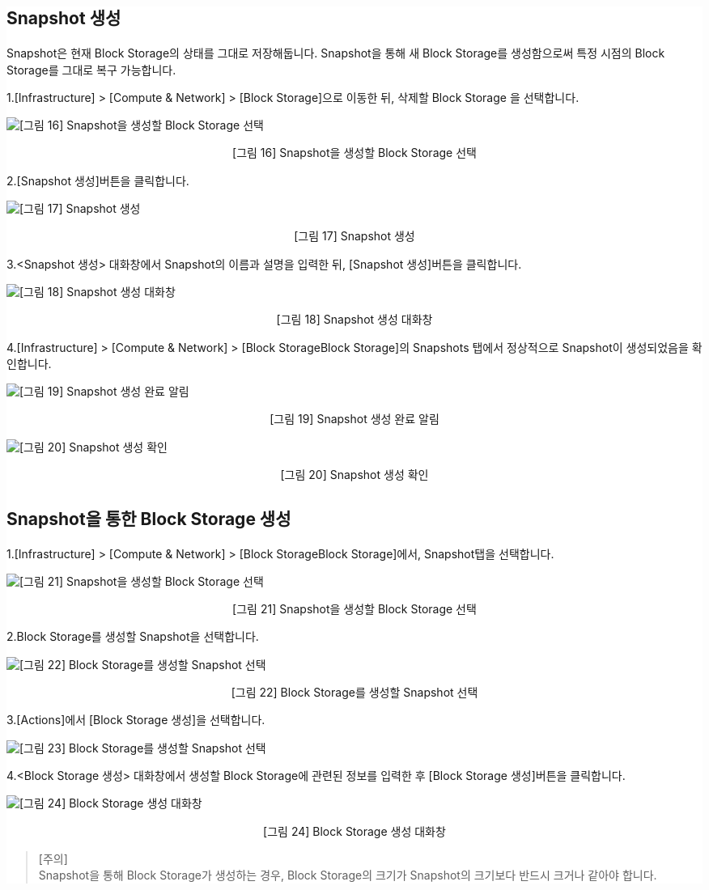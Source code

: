 ## Snapshot 생성

Snapshot은 현재 Block Storage의 상태를 그대로 저장해둡니다. Snapshot을 통해 새 Block Storage를 생성함으로써 특정 시점의 Block Storage를 그대로 복구 가능합니다.

1.[Infrastructure] > [Compute & Network] > [Block Storage]으로 이동한 뒤, 삭제할 Block Storage 을 선택합니다.

![[그림 16] Snapshot을 생성할 Block Storage 선택](http://static.toastoven.net/prod_infrastructure/compute/blockstorage/img016.png)
<center>[그림 16] Snapshot을 생성할 Block Storage 선택</center>

2.[Snapshot 생성]버튼을 클릭합니다.

![[그림 17] Snapshot 생성](http://static.toastoven.net/prod_infrastructure/compute/blockstorage/img017.png)
<center>[그림 17] Snapshot 생성</center>

3.&lt;Snapshot 생성> 대화창에서 Snapshot의 이름과 설명을 입력한 뒤, [Snapshot 생성]버튼을 클릭합니다.

![[그림 18] Snapshot 생성 대화창](http://static.toastoven.net/prod_infrastructure/compute/blockstorage/img018.png)
<center>[그림 18] Snapshot 생성 대화창</center>

4.[Infrastructure] > [Compute & Network] > [Block StorageBlock Storage]의 Snapshots 탭에서 정상적으로 Snapshot이 생성되었음을 확인합니다.

![[그림 19] Snapshot 생성 완료 알림](http://static.toastoven.net/prod_infrastructure/compute/blockstorage/img019.png)
<center>[그림 19] Snapshot 생성 완료 알림</center>

![[그림 20] Snapshot 생성 확인](http://static.toastoven.net/prod_infrastructure/compute/blockstorage/img020.png)
<center>[그림 20] Snapshot 생성 확인</center>

## Snapshot을 통한 Block Storage 생성

1.[Infrastructure] > [Compute & Network] > [Block StorageBlock Storage]에서, Snapshot탭을 선택합니다.

![[그림 21] Snapshot을 생성할 Block Storage 선택](http://static.toastoven.net/prod_infrastructure/compute/blockstorage/img021.png)
<center>[그림 21] Snapshot을 생성할 Block Storage 선택</center>

2.Block Storage를 생성할 Snapshot을 선택합니다.

![[그림 22] Block Storage를 생성할 Snapshot 선택](http://static.toastoven.net/prod_infrastructure/compute/blockstorage/img022.png)
<center>[그림 22] Block Storage를 생성할 Snapshot 선택</center>

3.[Actions]에서 [Block Storage 생성]을 선택합니다.

![[그림 23] Block Storage를 생성할 Snapshot 선택](http://static.toastoven.net/prod_infrastructure/compute/blockstorage/img023.png)
<center></center>

4.&lt;Block Storage 생성> 대화창에서 생성할 Block Storage에 관련된 정보를 입력한 후 [Block Storage 생성]버튼을 클릭합니다.

![[그림 24] Block Storage 생성 대화창](http://static.toastoven.net/prod_infrastructure/compute/blockstorage/img024.png)
<center>[그림 24] Block Storage 생성 대화창</center>

> [주의]  
> Snapshot을 통해 Block Storage가 생성하는 경우, Block Storage의 크기가 Snapshot의 크기보다 반드시 크거나 같아야 합니다.
